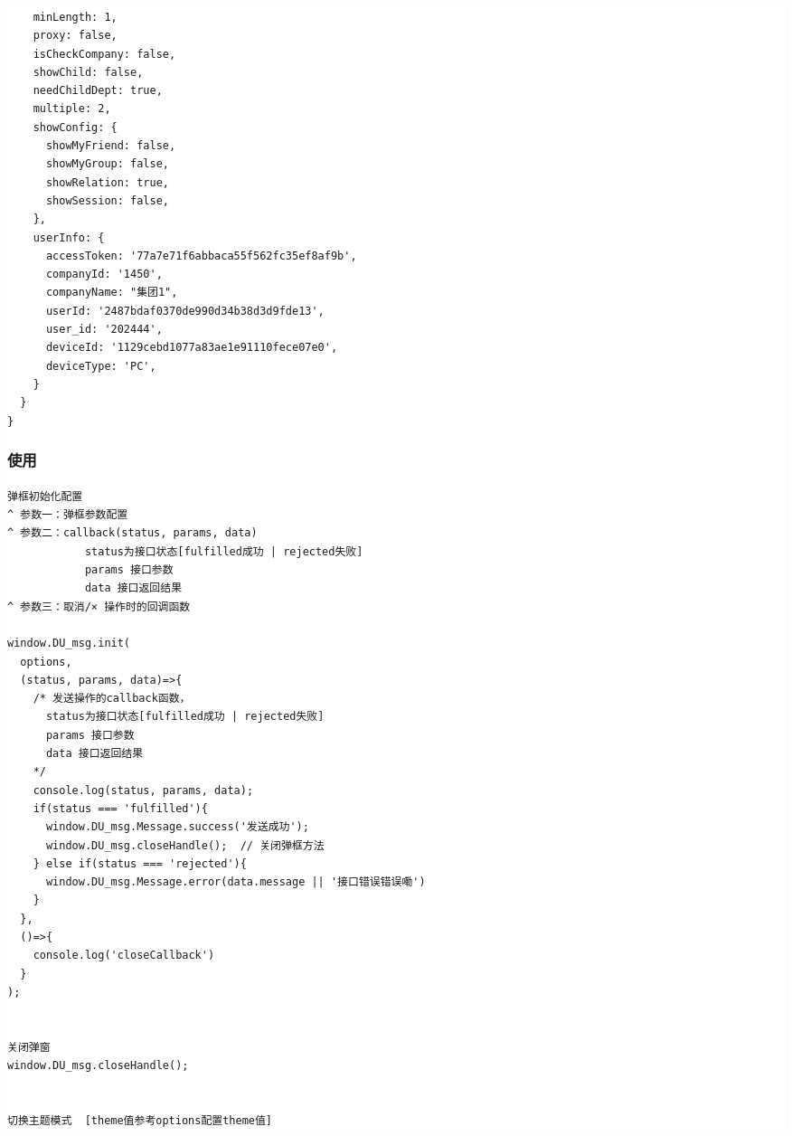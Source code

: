 ```
    minLength: 1,
    proxy: false,
    isCheckCompany: false,
    showChild: false,
    needChildDept: true,
    multiple: 2,
    showConfig: {
      showMyFriend: false,
      showMyGroup: false,
      showRelation: true,
      showSession: false,
    },
    userInfo: {
      accessToken: '77a7e71f6abbaca55f562fc35ef8af9b',
      companyId: '1450',
      companyName: "集团1",
      userId: '2487bdaf0370de990d34b38d3d9fde13',
      user_id: '202444',
      deviceId: '1129cebd1077a83ae1e91110fece07e0',
      deviceType: 'PC',
    }
  }
}
```

### **使用**

```
弹框初始化配置
^ 参数一：弹框参数配置
^ 参数二：callback(status, params, data)
            status为接口状态[fulfilled成功 | rejected失败]
            params 接口参数
            data 接口返回结果
^ 参数三：取消/× 操作时的回调函数

window.DU_msg.init(
  options,
  (status, params, data)=>{
    /* 发送操作的callback函数，
      status为接口状态[fulfilled成功 | rejected失败]
      params 接口参数
      data 接口返回结果
    */
    console.log(status, params, data);
    if(status === 'fulfilled'){
      window.DU_msg.Message.success('发送成功');
      window.DU_msg.closeHandle();  // 关闭弹框方法
    } else if(status === 'rejected'){
      window.DU_msg.Message.error(data.message || '接口错误错误嘞')
    }
  },
  ()=>{
    console.log('closeCallback')
  }
);


关闭弹窗
window.DU_msg.closeHandle();


切换主题模式  [theme值参考options配置theme值]
```